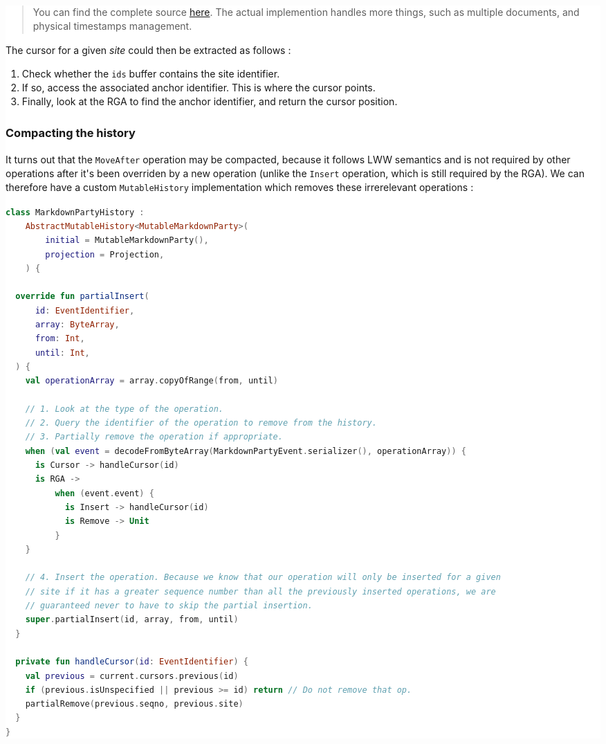 > You can find the complete source [here](https://github.com/markdown-party/mono/tree/main/markdown/src/commonMain/kotlin/party/markdown/cursors/MutableCursors.kt). The actual implemention handles more things, such as multiple documents, and physical timestamps management.

The cursor for a given _site_ could then be extracted as follows :

1. Check whether the `ids` buffer contains the site identifier.
2. If so, access the associated anchor identifier. This is where the cursor points.
3. Finally, look at the RGA to find the anchor identifier, and return the cursor position.

### Compacting the history

It turns out that the `MoveAfter` operation may be compacted, because it follows LWW semantics and is not required by other operations after it's been overriden by a new operation (unlike the `Insert` operation, which is still required by the RGA). We can therefore have a custom `MutableHistory` implementation which removes these irrerelevant operations :

```kotlin
class MarkdownPartyHistory :
    AbstractMutableHistory<MutableMarkdownParty>(
        initial = MutableMarkdownParty(),
        projection = Projection,
    ) {

  override fun partialInsert(
      id: EventIdentifier,
      array: ByteArray,
      from: Int,
      until: Int,
  ) {
    val operationArray = array.copyOfRange(from, until)

    // 1. Look at the type of the operation.
    // 2. Query the identifier of the operation to remove from the history.
    // 3. Partially remove the operation if appropriate.
    when (val event = decodeFromByteArray(MarkdownPartyEvent.serializer(), operationArray)) {
      is Cursor -> handleCursor(id)
      is RGA ->
          when (event.event) {
            is Insert -> handleCursor(id)
            is Remove -> Unit
          }
    }

    // 4. Insert the operation. Because we know that our operation will only be inserted for a given
    // site if it has a greater sequence number than all the previously inserted operations, we are
    // guaranteed never to have to skip the partial insertion.
    super.partialInsert(id, array, from, until)
  }

  private fun handleCursor(id: EventIdentifier) {
    val previous = current.cursors.previous(id)
    if (previous.isUnspecified || previous >= id) return // Do not remove that op.
    partialRemove(previous.seqno, previous.site)
  }
}
```
